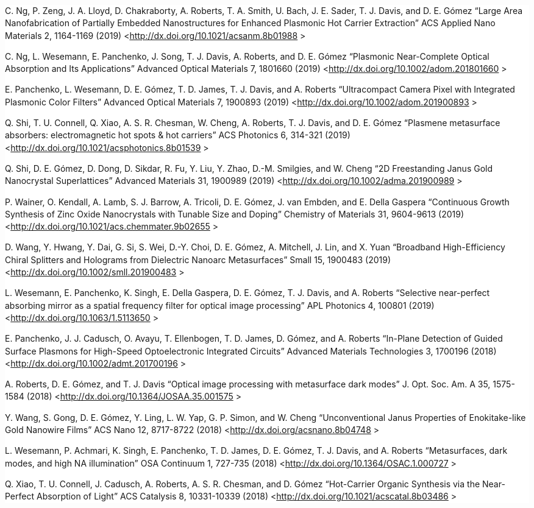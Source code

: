 C. Ng, P. Zeng, J. A. Lloyd, D. Chakraborty, A. Roberts, T. A. Smith, U. Bach, J. E. Sader, T. J. Davis, and D. E. Gómez “Large Area Nanofabrication of Partially Embedded Nanostructures for Enhanced Plasmonic Hot Carrier Extraction” ACS Applied Nano Materials 2, 1164-1169 (2019) 
<http://dx.doi.org/10.1021/acsanm.8b01988 >

C. Ng, L. Wesemann, E. Panchenko, J. Song, T. J. Davis, A. Roberts, and D. E. Gómez “Plasmonic Near-Complete Optical Absorption and Its Applications” Advanced Optical Materials 7, 1801660 (2019) 
<http://dx.doi.org/10.1002/adom.201801660 >

E. Panchenko, L. Wesemann, D. E. Gómez, T. D. James, T. J. Davis, and A. Roberts “Ultracompact Camera Pixel with Integrated Plasmonic Color Filters” Advanced Optical Materials 7, 1900893 (2019) 
<http://dx.doi.org/10.1002/adom.201900893 >

Q. Shi, T. U. Connell, Q. Xiao, A. S. R. Chesman, W. Cheng, A. Roberts, T. J. Davis, and D. E. Gómez “Plasmene metasurface absorbers: electromagnetic hot spots & hot carriers” ACS Photonics 6, 314-321 (2019) 
<http://dx.doi.org/10.1021/acsphotonics.8b01539 >

Q. Shi, D. E. Gómez, D. Dong, D. Sikdar, R. Fu, Y. Liu, Y. Zhao, D.-M. Smilgies, and W. Cheng “2D Freestanding Janus Gold Nanocrystal Superlattices” Advanced Materials 31, 1900989 (2019) 
<http://dx.doi.org/10.1002/adma.201900989 >

P. Wainer, O. Kendall, A. Lamb, S. J. Barrow, A. Tricoli, D. E. Gómez, J. van Embden, and E. Della Gaspera “Continuous Growth Synthesis of Zinc Oxide Nanocrystals with Tunable Size and Doping” Chemistry of Materials 31, 9604-9613 (2019) 
<http://dx.doi.org/10.1021/acs.chemmater.9b02655 >

D. Wang, Y. Hwang, Y. Dai, G. Si, S. Wei, D.-Y. Choi, D. E. Gómez, A. Mitchell, J. Lin, and X. Yuan “Broadband High-Efficiency Chiral Splitters and Holograms from Dielectric Nanoarc Metasurfaces” Small 15, 1900483 (2019) 
<http://dx.doi.org/10.1002/smll.201900483 >

L. Wesemann, E. Panchenko, K. Singh, E. Della Gaspera, D. E. Gómez, T. J. Davis, and A. Roberts “Selective near-perfect absorbing mirror as a spatial frequency filter for optical image processing” APL Photonics 4, 100801 (2019) 
<http://dx.doi.org/10.1063/1.5113650 >

E. Panchenko, J. J. Cadusch, O. Avayu, T. Ellenbogen, T. D. James, D. Gómez, and A. Roberts “In-Plane Detection of Guided Surface Plasmons for High-Speed Optoelectronic Integrated Circuits” Advanced Materials Technologies 3, 1700196 (2018) 
<http://dx.doi.org/10.1002/admt.201700196 >

A. Roberts, D. E. Gómez, and T. J. Davis “Optical image processing with metasurface dark modes” J. Opt. Soc. Am. A 35, 1575-1584 (2018) 
<http://dx.doi.org/10.1364/JOSAA.35.001575 >

Y. Wang, S. Gong, D. E. Gómez, Y. Ling, L. W. Yap, G. P. Simon, and W. Cheng “Unconventional Janus Properties of Enokitake-like Gold Nanowire Films” ACS Nano 12, 8717-8722 (2018) 
<http://dx.doi.org/acsnano.8b04748 >

L. Wesemann, P. Achmari, K. Singh, E. Panchenko, T. D. James, D. E. Gómez, T. J. Davis, and A. Roberts “Metasurfaces, dark modes, and high NA illumination” OSA Continuum 1, 727-735 (2018) 
<http://dx.doi.org/10.1364/OSAC.1.000727 >

Q. Xiao, T. U. Connell, J. Cadusch, A. Roberts, A. S. R. Chesman, and D. Gómez “Hot-Carrier Organic Synthesis via the Near-Perfect Absorption of Light” ACS Catalysis 8, 10331-10339 (2018) 
<http://dx.doi.org/10.1021/acscatal.8b03486 >
